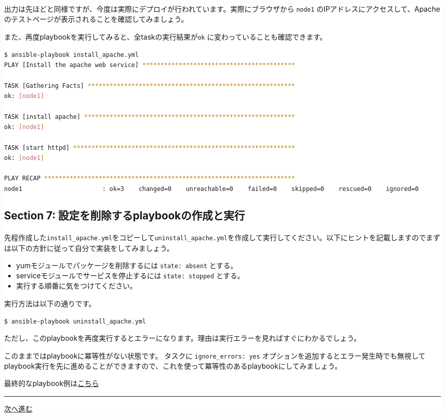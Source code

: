 出力は先ほどと同様ですが、今度は実際にデプロイが行われています。実際にブラウザから `node1` のIPアドレスにアクセスして、Apacheのテストページが表示されることを確認してみましょう。

また、再度playbookを実行してみると、全taskの実行結果が`ok` に変わっていることも確認できます。

```bash
$ ansible-playbook install_apache.yml
PLAY [Install the apache web service] ******************************************

TASK [Gathering Facts] *********************************************************
ok: [node1]

TASK [install apache] **********************************************************
ok: [node1]

TASK [start httpd] *************************************************************
ok: [node1]

PLAY RECAP *********************************************************************
node1                      : ok=3    changed=0    unreachable=0    failed=0    skipped=0    rescued=0    ignored=0
```

## Section 7: 設定を削除するplaybookの作成と実行

先程作成した`install_apache.yml`をコピーして`uninstall_apache.yml`を作成して実行してください。以下にヒントを記載しますのでまずは以下の方針に従って自分で実装をしてみましょう。

- yumモジュールでパッケージを削除するには `state: absent` とする。
- serviceモジュールでサービスを停止するには `state: stopped` とする。
- 実行する順番に気をつけてください。

実行方法は以下の通りです。

```bash
$ ansible-playbook uninstall_apache.yml
```

ただし、このplaybookを再度実行するとエラーになります。理由は実行エラーを見ればすぐにわかるでしょう。

このままではplaybookに冪等性がない状態です。
タスクに `ignore_errors: yes` オプションを追加するとエラー発生時でも無視してplaybook実行を先に進めることができますので、これを使って冪等性のあるplaybookにしてみましょう。

最終的なplaybook例は[こちら](./ex3_answer.html)

------

[次へ進む](./ex4.html)

